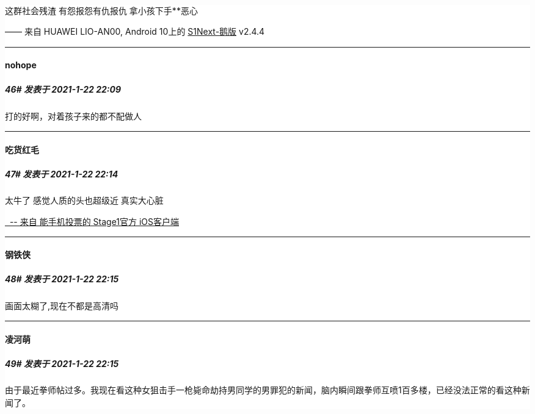 这群社会残渣 有怨报怨有仇报仇 拿小孩下手**恶心

—— 来自 HUAWEI LIO-AN00, Android 10上的 [S1Next-鹅版](https://github.com/ykrank/S1-Next/releases) v2.4.4







*****

####  nohope  
##### 46#       发表于 2021-1-22 22:09




打的好啊，对着孩子来的都不配做人







*****

####  吃货红毛  
##### 47#       发表于 2021-1-22 22:14




太牛了 感觉人质的头也超级近 真实大心脏

[  -- 来自 能手机投票的 Stage1官方 iOS客户端](https://itunes.apple.com/fi/app/saraba1st/id1221237470?mt=8)







*****

####  钢铁侠  
##### 48#       发表于 2021-1-22 22:15




画面太糊了,现在不都是高清吗







*****

####  凌河萌  
##### 49#       发表于 2021-1-22 22:15




由于最近拳师帖过多。我现在看这种女狙击手一枪毙命劫持男同学的男罪犯的新闻，脑内瞬间跟拳师互喷1百多楼，已经没法正常的看这种新闻了。
